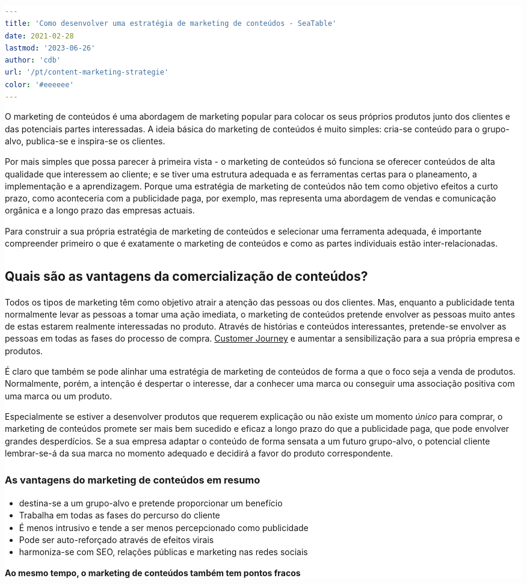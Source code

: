 ```yaml
---
title: 'Como desenvolver uma estratégia de marketing de conteúdos - SeaTable'
date: 2021-02-28
lastmod: '2023-06-26'
author: 'cdb'
url: '/pt/content-marketing-strategie'
color: '#eeeeee'
---
```


O marketing de conteúdos é uma abordagem de marketing popular para colocar os seus próprios produtos junto dos clientes e das potenciais partes interessadas. A ideia básica do marketing de conteúdos é muito simples: cria-se conteúdo para o grupo-alvo, publica-se e inspira-se os clientes.

Por mais simples que possa parecer à primeira vista - o marketing de conteúdos só funciona se oferecer conteúdos de alta qualidade que interessem ao cliente; e se tiver uma estrutura adequada e as ferramentas certas para o planeamento, a implementação e a aprendizagem. Porque uma estratégia de marketing de conteúdos não tem como objetivo efeitos a curto prazo, como aconteceria com a publicidade paga, por exemplo, mas representa uma abordagem de vendas e comunicação orgânica e a longo prazo das empresas actuais.

Para construir a sua própria estratégia de marketing de conteúdos e selecionar uma ferramenta adequada, é importante compreender primeiro o que é exatamente o marketing de conteúdos e como as partes individuais estão inter-relacionadas.

## Quais são as vantagens da comercialização de conteúdos?

Todos os tipos de marketing têm como objetivo atrair a atenção das pessoas ou dos clientes. Mas, enquanto a publicidade tenta normalmente levar as pessoas a tomar uma ação imediata, o marketing de conteúdos pretende envolver as pessoas muito antes de estas estarem realmente interessadas no produto. Através de histórias e conteúdos interessantes, pretende-se envolver as pessoas em todas as fases do processo de compra. [Customer Journey](https://de.wikipedia.org/wiki/Customer_Journey) e aumentar a sensibilização para a sua própria empresa e produtos.

É claro que também se pode alinhar uma estratégia de marketing de conteúdos de forma a que o foco seja a venda de produtos. Normalmente, porém, a intenção é despertar o interesse, dar a conhecer uma marca ou conseguir uma associação positiva com uma marca ou um produto.

Especialmente se estiver a desenvolver produtos que requerem explicação ou não existe um momento _único_ para comprar, o marketing de conteúdos promete ser mais bem sucedido e eficaz a longo prazo do que a publicidade paga, que pode envolver grandes desperdícios. Se a sua empresa adaptar o conteúdo de forma sensata a um futuro grupo-alvo, o potencial cliente lembrar-se-á da sua marca no momento adequado e decidirá a favor do produto correspondente.

### As vantagens do marketing de conteúdos em resumo

- destina-se a um grupo-alvo e pretende proporcionar um benefício
- Trabalha em todas as fases do percurso do cliente
- É menos intrusivo e tende a ser menos percepcionado como publicidade
- Pode ser auto-reforçado através de efeitos virais
- harmoniza-se com SEO, relações públicas e marketing nas redes sociais

**Ao mesmo tempo, o marketing de conteúdos também tem pontos fracos**
